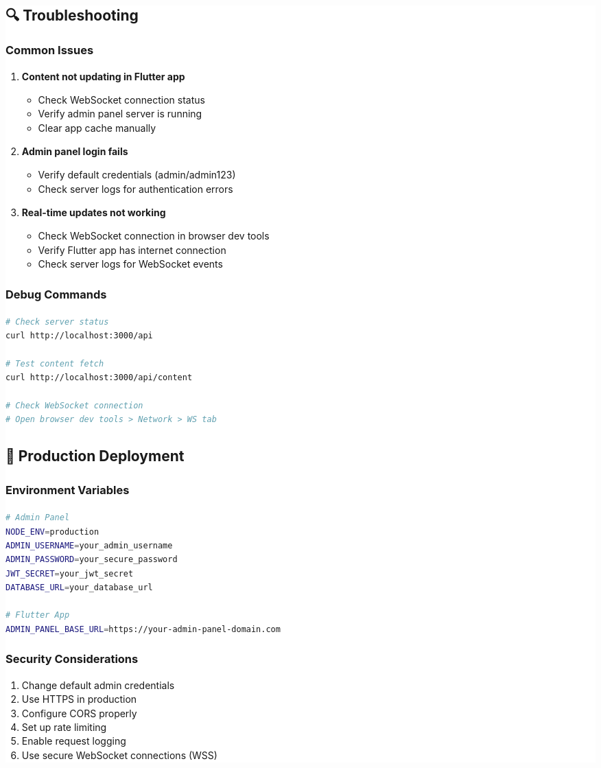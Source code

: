 ## 🔍 Troubleshooting

### Common Issues

1. **Content not updating in Flutter app**
   - Check WebSocket connection status
   - Verify admin panel server is running
   - Clear app cache manually

2. **Admin panel login fails**
   - Verify default credentials (admin/admin123)
   - Check server logs for authentication errors

3. **Real-time updates not working**
   - Check WebSocket connection in browser dev tools
   - Verify Flutter app has internet connection
   - Check server logs for WebSocket events

### Debug Commands

```bash
# Check server status
curl http://localhost:3000/api

# Test content fetch
curl http://localhost:3000/api/content

# Check WebSocket connection
# Open browser dev tools > Network > WS tab
```

## 🚀 Production Deployment

### Environment Variables

```bash
# Admin Panel
NODE_ENV=production
ADMIN_USERNAME=your_admin_username
ADMIN_PASSWORD=your_secure_password
JWT_SECRET=your_jwt_secret
DATABASE_URL=your_database_url

# Flutter App
ADMIN_PANEL_BASE_URL=https://your-admin-panel-domain.com
```

### Security Considerations

1. Change default admin credentials
2. Use HTTPS in production
3. Configure CORS properly
4. Set up rate limiting
5. Enable request logging
6. Use secure WebSocket connections (WSS)
